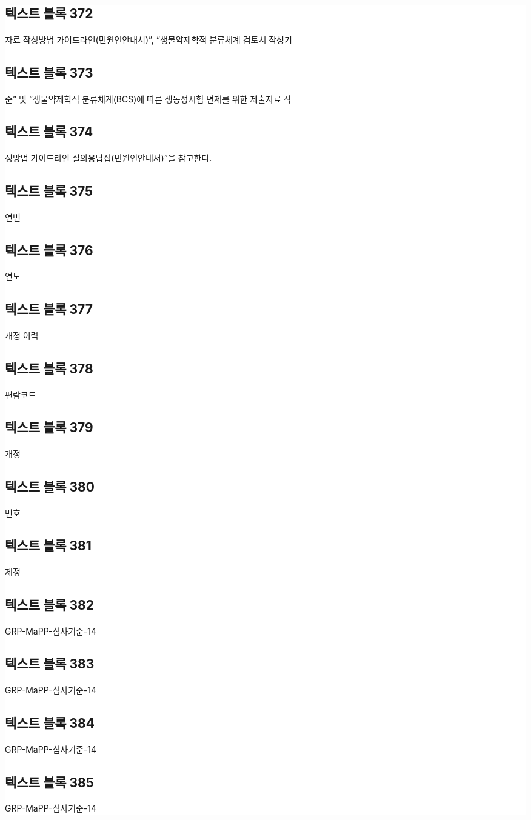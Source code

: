 ## 텍스트 블록 372
자료 작성방법 가이드라인(민원인안내서)”, “생물약제학적 분류체계 검토서 작성기

## 텍스트 블록 373
준” 및 “생물약제학적 분류체계(BCS)에 따른 생동성시험 면제를 위한 제출자료 작

## 텍스트 블록 374
성방법 가이드라인 질의응답집(민원인안내서)”을 참고한다.

## 텍스트 블록 375
연번

## 텍스트 블록 376
연도

## 텍스트 블록 377
개정 이력

## 텍스트 블록 378
편람코드

## 텍스트 블록 379
개정

## 텍스트 블록 380
번호

## 텍스트 블록 381
제정

## 텍스트 블록 382
GRP-MaPP-심사기준-14

## 텍스트 블록 383
GRP-MaPP-심사기준-14

## 텍스트 블록 384
GRP-MaPP-심사기준-14

## 텍스트 블록 385
GRP-MaPP-심사기준-14
